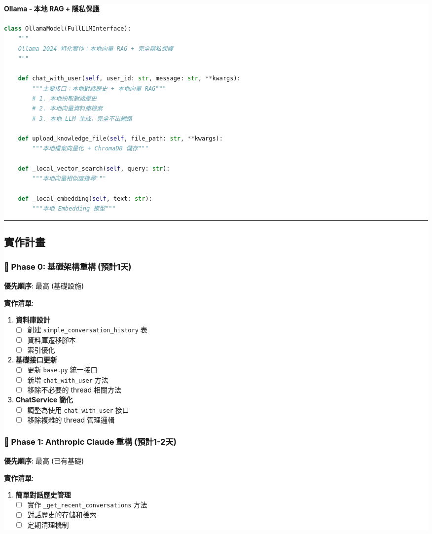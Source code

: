 #### Ollama - 本地 RAG + 隱私保護

```python
class OllamaModel(FullLLMInterface):
    """
    Ollama 2024 特化實作：本地向量 RAG + 完全隱私保護
    """
    
    def chat_with_user(self, user_id: str, message: str, **kwargs):
        """主要接口：本地對話歷史 + 本地向量 RAG"""
        # 1. 本地快取對話歷史
        # 2. 本地向量資料庫檢索
        # 3. 本地 LLM 生成，完全不出網路
    
    def upload_knowledge_file(self, file_path: str, **kwargs):
        """本地檔案向量化 + ChromaDB 儲存"""
    
    def _local_vector_search(self, query: str):
        """本地向量相似度搜尋"""
    
    def _local_embedding(self, text: str):
        """本地 Embedding 模型"""
```

---

## 實作計畫

### 📅 Phase 0: 基礎架構重構 (預計1天)

**優先順序**: 最高 (基礎設施)

**實作清單**:
1. **資料庫設計**
   - [ ] 創建 `simple_conversation_history` 表
   - [ ] 資料庫遷移腳本
   - [ ] 索引優化

2. **基礎接口更新**
   - [ ] 更新 `base.py` 統一接口
   - [ ] 新增 `chat_with_user` 方法
   - [ ] 移除不必要的 thread 相關方法

3. **ChatService 簡化**
   - [ ] 調整為使用 `chat_with_user` 接口
   - [ ] 移除複雜的 thread 管理邏輯

### 📅 Phase 1: Anthropic Claude 重構 (預計1-2天)

**優先順序**: 最高 (已有基礎)

**實作清單**:
1. **簡單對話歷史管理**
   - [ ] 實作 `_get_recent_conversations` 方法
   - [ ] 對話歷史的存儲和檢索
   - [ ] 定期清理機制

